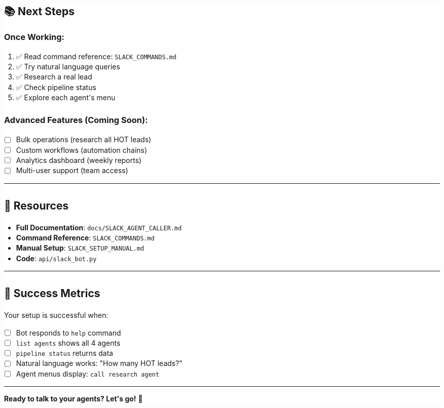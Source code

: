 ## **📚 Next Steps**

### **Once Working**:
1. ✅ Read command reference: `SLACK_COMMANDS.md`
2. ✅ Try natural language queries
3. ✅ Research a real lead
4. ✅ Check pipeline status
5. ✅ Explore each agent's menu

### **Advanced Features** (Coming Soon):
- [ ] Bulk operations (research all HOT leads)
- [ ] Custom workflows (automation chains)
- [ ] Analytics dashboard (weekly reports)
- [ ] Multi-user support (team access)

---

## **🔗 Resources**

- **Full Documentation**: `docs/SLACK_AGENT_CALLER.md`
- **Command Reference**: `SLACK_COMMANDS.md`
- **Manual Setup**: `SLACK_SETUP_MANUAL.md`
- **Code**: `api/slack_bot.py`

---

## **🎯 Success Metrics**

Your setup is successful when:
- [ ] Bot responds to `help` command
- [ ] `list agents` shows all 4 agents
- [ ] `pipeline status` returns data
- [ ] Natural language works: "How many HOT leads?"
- [ ] Agent menus display: `call research agent`

---

**Ready to talk to your agents? Let's go!** 🚀
